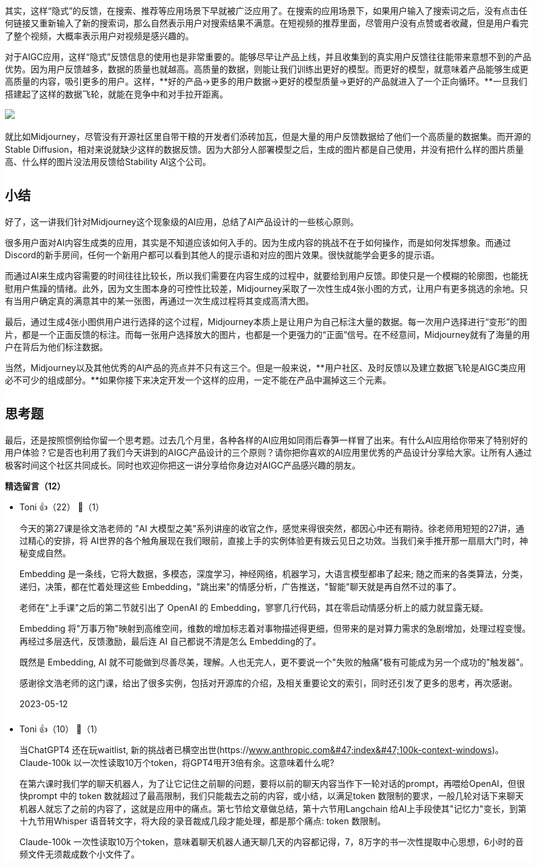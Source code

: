 其实，这样“隐式”的反馈，在搜索、推荐等应用场景下早就被广泛应用了。在搜索的应用场景下，如果用户输入了搜索词之后，没有点击任何链接又重新输入了新的搜索词，那么自然表示用户对搜索结果不满意。在短视频的推荐里面，尽管用户没有点赞或者收藏，但是用户看完了整个视频，大概率表示用户对视频是感兴趣的。

对于AIGC应用，这样“隐式”反馈信息的使用也是非常重要的。能够尽早让产品上线，并且收集到的真实用户反馈往往能带来意想不到的产品优势。因为用户反馈越多，数据的质量也就越高。高质量的数据，则能让我们训练出更好的模型。而更好的模型，就意味着产品能够生成更高质量的内容，吸引更多的用户。这样，**好的产品-&gt;更多的用户数据-&gt;更好的模型质量-&gt;更好的产品就进入了一个正向循环。**一旦我们搭建起了这样的数据飞轮，就能在竞争中和对手拉开距离。

![](https://static001.geekbang.org/resource/image/14/3c/14fb1a486d2918290ea3d3025d5de63c.png?wh=1766x1220)

就比如Midjourney，尽管没有开源社区里自带干粮的开发者们添砖加瓦，但是大量的用户反馈数据给了他们一个高质量的数据集。而开源的Stable Diffusion，相对来说就缺少这样的数据反馈。因为大部分人部署模型之后，生成的图片都是自己使用，并没有把什么样的图片质量高、什么样的图片没法用反馈给Stability AI这个公司。

## 小结

好了，这一讲我们针对Midjourney这个现象级的AI应用，总结了AI产品设计的一些核心原则。

很多用户面对AI内容生成类的应用，其实是不知道应该如何入手的。因为生成内容的挑战不在于如何操作，而是如何发挥想象。而通过Discord的新手房间，任何一个新用户都可以看到其他人的提示语和对应的图片效果。很快就能学会更多的提示语。

而通过AI来生成内容需要的时间往往比较长，所以我们需要在内容生成的过程中，就要给到用户反馈。即使只是一个模糊的轮廓图，也能抚慰用户焦躁的情绪。此外，因为文生图本身的可控性比较差，Midjourney采取了一次性生成4张小图的方式，让用户有更多挑选的余地。只有当用户确定真的满意其中的某一张图，再通过一次生成过程将其变成高清大图。

最后，通过生成4张小图供用户进行选择的这个过程，Midjourney本质上是让用户为自己标注大量的数据。每一次用户选择进行“变形”的图片，都是一个正面反馈的标注。而每一张用户选择放大的图片，也都是一个更强力的“正面”信号。在不经意间，Midjourney就有了海量的用户在背后为他们标注数据。

当然，Midjourney以及其他优秀的AI产品的亮点并不只有这三个。但是一般来说，**用户社区、及时反馈以及建立数据飞轮是AIGC类应用必不可少的组成部分。**如果你接下来决定开发一个这样的应用，一定不能在产品中漏掉这三个元素。

## 思考题

最后，还是按照惯例给你留一个思考题。过去几个月里，各种各样的AI应用如同雨后春笋一样冒了出来。有什么AI应用给你带来了特别好的用户体验？它是否也利用了我们今天讲到的AIGC产品设计的三个原则？请你把你喜欢的AI应用里优秀的产品设计分享给大家。让所有人通过极客时间这个社区共同成长。同时也欢迎你把这一讲分享给你身边对AIGC产品感兴趣的朋友。
<div><strong>精选留言（12）</strong></div><ul>
<li><span>Toni</span> 👍（22） 💬（1）<p>今天的第27课是徐文浩老师的 &quot;AI 大模型之美&quot;系列讲座的收官之作，感觉来得很突然，都因心中还有期待。徐老师用短短的27讲，通过精心的安排，将 AI世界的各个触角展现在我们眼前，直接上手的实例体验更有拨云见日之功效。当我们亲手推开那一扇扇大门时，神秘变成自然。

Embedding 是一条线，它将大数据，多模态，深度学习，神经网络，机器学习，大语言模型都串了起来; 随之而来的各类算法，分类，递归，决策，都在忙着处理这些 Embedding，&quot;跳出来&quot;的情感分析，广告推送，&quot;智能&quot;聊天就是再自然不过的事了。

老师在&quot;上手课&quot;之后的第二节就引出了 OpenAI 的 Embedding，寥寥几行代码，其在零启动情感分析上的威力就显露无疑。

Embedding 将&quot;万事万物&quot;映射到高维空间，维数的增加标志着对事物描述得更细，但带来的是对算力需求的急剧增加，处理过程变慢。再经过多层迭代，反馈激励，最后连 AI 自己都说不清是怎么 Embedding的了。

既然是 Embedding, AI 就不可能做到尽善尽美，理解。人也无完人，更不要说一个&quot;失败的触痛&quot;极有可能成为另一个成功的&quot;触发器&quot;。

感谢徐文浩老师的这门课，给出了很多实例，包括对开源库的介绍，及相关重要论文的索引，同时还引发了更多的思考，再次感谢。</p>2023-05-12</li><br/><li><span>Toni</span> 👍（10） 💬（1）<p>当ChatGPT4 还在玩waitlist, 新的挑战者已横空出世(https:&#47;&#47;www.anthropic.com&#47;index&#47;100k-context-windows)。
Claude-100k 以一次性读取10万个token，将GPT4甩开3倍有余。这意味着什么呢?

在第六课时我们学的聊天机器人，为了让它记住之前聊的问题，要将以前的聊天内容当作下一轮对话的prompt，再喂给OpenAI，但很快prompt 中的 token 数就超过了最高限制，我们只能裁去之前的内容，或小结，以满足token 数限制的要求，一般几轮对话下来聊天机器人就忘了之前的内容了，这就是应用中的痛点。第七节给文章做总结，第十六节用Langchain 给AI上手段使其&quot;记忆力&quot;变长，到第十九节用Whisper 语音转文字，将大段的录音裁成几段才能处理，都是那个痛点: token 数限制。

Claude-100k 一次性读取10万个token，意味着聊天机器人通天聊几天的内容都记得，7，8万字的书一次性提取中心思想，6小时的音频文件无须裁成数个小文件了。
